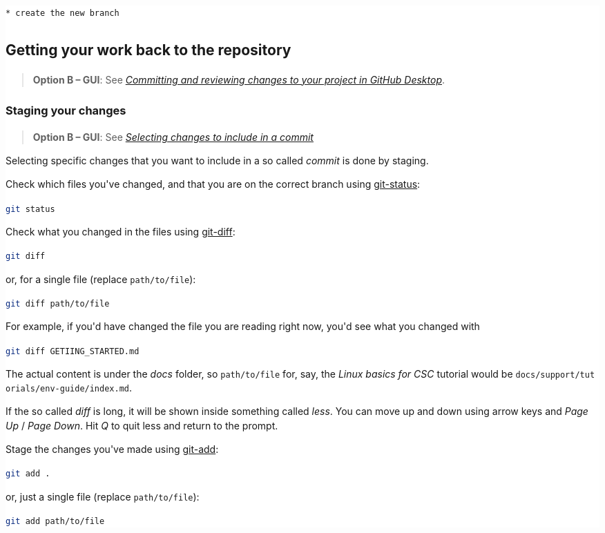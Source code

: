     * create the new branch


## Getting your work back to the repository

>**Option B &ndash; GUI**: See _[Committing and reviewing changes to your project in GitHub Desktop](https://docs.github.com/en/desktop/making-changes-in-a-branch/committing-and-reviewing-changes-to-your-project-in-github-desktop)_.


### Staging your changes

>**Option B &ndash; GUI**: See _[Selecting changes to include in a commit](https://docs.github.com/en/desktop/making-changes-in-a-branch/committing-and-reviewing-changes-to-your-project-in-github-desktop#selecting-changes-to-include-in-a-commit)_

Selecting specific changes that you want to include in a so called _commit_ is done by staging.

Check which files you've changed, and that you are on the correct branch using [git-status](https://git-scm.com/docs/git-status):

```bash
git status
```

Check what you changed in the files using [git-diff](https://git-scm.com/docs/git-diff):

```bash
git diff
```

or, for a single file (replace `path/to/file`):

```bash
git diff path/to/file
```

For example, if you'd have changed the file you are reading right now, you'd see what you changed with

```bash
git diff GETIING_STARTED.md
```

The actual content is under the _docs_ folder, so `path/to/file` for, say, the _Linux basics for CSC_ tutorial would be `docs/support/tutorials/env-guide/index.md`.

If the so called _diff_ is long, it will be shown inside something called _less_. You can move up and down using arrow keys and _Page Up_ / _Page Down_. Hit _Q_ to quit less and return to the prompt.

Stage the changes you've made using [git-add](https://git-scm.com/docs/git-add):

```bash
git add .
```

or, just a single file (replace `path/to/file`):

```bash
git add path/to/file
```
